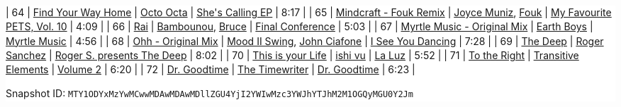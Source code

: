 | 64 | [Find Your Way Home](https://open.spotify.com/track/0WoxURnxMhMHVEZpK04KzU) | [Octo Octa](https://open.spotify.com/artist/2GH8Mzo3Ur1AdOnGUUpt17) | [She's Calling EP](https://open.spotify.com/album/4QIzvwiurfYaLWAATLXU0N) | 8:17 |
| 65 | [Mindcraft \- Fouk Remix](https://open.spotify.com/track/4oIFYAsKQqhahwQUEZDCCn) | [Joyce Muniz](https://open.spotify.com/artist/2V5PoybhNfFnNEs0NKv44L), [Fouk](https://open.spotify.com/artist/7CSVLVGfYClzI2061XKrWe) | [My Favourite PETS, Vol\. 10](https://open.spotify.com/album/0xZoKoivUEZvdyQFOkoyGK) | 4:09 |
| 66 | [Rai](https://open.spotify.com/track/3kQKmyR72imok1PapkpjjE) | [Bambounou](https://open.spotify.com/artist/48P6su5lHrVCZtJVXMjJnX), [Bruce](https://open.spotify.com/artist/538TUK3KiHnDNHkHLF2yrK) | [Final Conference](https://open.spotify.com/album/60NNHQNq1nGCLZkJ6cSOGc) | 5:03 |
| 67 | [Myrtle Music \- Original Mix](https://open.spotify.com/track/764BZjH5i5K5vq6ofPpkry) | [Earth Boys](https://open.spotify.com/artist/03CK8N8CSSPg3ZFEmkGCpR) | [Myrtle Music](https://open.spotify.com/album/1mcpf6ow8P8gbnsGt7VwX1) | 4:56 |
| 68 | [Ohh \- Original Mix](https://open.spotify.com/track/60fO8og54eTNKzXZIq1qJG) | [Mood II Swing](https://open.spotify.com/artist/1ioarahrQVnmKor7JmN5Av), [John Ciafone](https://open.spotify.com/artist/3vESvN8vGnaIif4ZDOcxVC) | [I See You Dancing](https://open.spotify.com/album/2H0g5Tc5wJf8JXL2hdepxa) | 7:28 |
| 69 | [The Deep](https://open.spotify.com/track/1JNoILeIXoyKD7quc5xjtT) | [Roger Sanchez](https://open.spotify.com/artist/1HT9k1ZSUL9IczSstOAgWJ) | [Roger S\. presents The Deep](https://open.spotify.com/album/2CPrnQ64kJUn9DjDIZw7c0) | 8:02 |
| 70 | [This is your Life](https://open.spotify.com/track/3Bq8lk2qUwEt7RK5B0nvta) | [ishi vu](https://open.spotify.com/artist/1YUA9X2dr5rzNXdMCUa5rH) | [La Luz](https://open.spotify.com/album/2utsontyjBT4r8eNc1a7qm) | 5:52 |
| 71 | [To the Right](https://open.spotify.com/track/5khY81g7xPfzj43TzzkfBT) | [Transitive Elements](https://open.spotify.com/artist/04i3qUlQHYQk8jNEaj6Hfb) | [Volume 2](https://open.spotify.com/album/69bEGDBxxbbSjsKE9qk2mB) | 6:20 |
| 72 | [Dr\. Goodtime](https://open.spotify.com/track/78Cu8xVnleuaPkn0in0aTg) | [The Timewriter](https://open.spotify.com/artist/4aBd3jIK7ZGYMzV8CkL6rr) | [Dr\. Goodtime](https://open.spotify.com/album/3M7RHS6g5H4xuysYXOnYox) | 6:23 |

Snapshot ID: `MTY1ODYxMzYwMCwwMDAwMDAwMDllZGU4YjI2YWIwMzc3YWJhYTJhM2M1OGQyMGU0Y2Jm`
